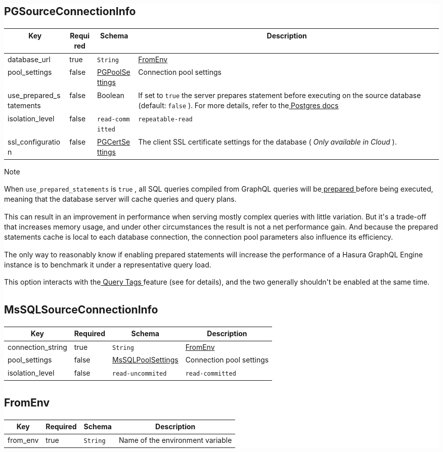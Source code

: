 
## PGSourceConnectionInfo​

| Key | Required | Schema | Description |
|---|---|---|---|
| database_url | true |  `String` |[ FromEnv ](https://hasura.io/docs/latest/api-reference/syntax-defs/#actiondefinition/#fromenv)|[ PGConnectionParameters ](https://hasura.io/docs/latest/api-reference/syntax-defs/#actiondefinition/#pgconnectionparameters)|[ DynamicFromFile ](https://hasura.io/docs/latest/api-reference/syntax-defs/#actiondefinition/#dynamicfromfile) | The database connection URL as a string, from an environment variable, as connection parameters, or dynamically read from a file at connect time |
| pool_settings | false | [ PGPoolSettings ](https://hasura.io/docs/latest/api-reference/syntax-defs/#actiondefinition/#pgpoolsettings) | Connection pool settings |
| use_prepared_statements | false | Boolean | If set to `true` the server prepares statement before executing on the source database (default: `false` ). For more details, refer to the[ Postgres docs ](https://www.postgresql.org/docs/current/sql-prepare.html) |
| isolation_level | false |  `read-committed` | `repeatable-read` | `serializable`  | The transaction isolation level in which the queries made to the source will be run with (default: `read-committed` ). |
| ssl_configuration | false | [ PGCertSettings ](https://hasura.io/docs/latest/api-reference/syntax-defs/#actiondefinition/#pgcertsettings) | The client SSL certificate settings for the database ( *Only available in Cloud* ). |


Note

When `use_prepared_statements` is `true` , all SQL queries compiled from GraphQL queries will be[ prepared ](https://www.postgresql.org/docs/current/sql-prepare.html)before being executed, meaning that the database
server will cache queries and query plans.

This can result in an improvement in performance when serving mostly complex queries with little variation. But it's a
trade-off that increases memory usage, and under other circumstances the result is not a net performance gain. And
because the prepared statements cache is local to each database connection, the connection pool parameters also
influence its efficiency.

The only way to reasonably know if enabling prepared statements will increase the performance of a Hasura GraphQL Engine
instance is to benchmark it under a representative query load.

This option interacts with the[ Query Tags ](https://hasura.io/docs/latest/observability/query-tags/)feature (see for details), and the two
generally shouldn't be enabled at the same time.

## MsSQLSourceConnectionInfo​

| Key | Required | Schema | Description |
|---|---|---|---|
| connection_string | true |  `String` |[ FromEnv ](https://hasura.io/docs/latest/api-reference/syntax-defs/#actiondefinition/#fromenv) | The database connection string, or as an environment variable |
| pool_settings | false | [ MsSQLPoolSettings ](https://hasura.io/docs/latest/api-reference/syntax-defs/#actiondefinition/#mssqlpoolsettings) | Connection pool settings |
| isolation_level | false |  `read-uncommited` | `read-committed` | `repeatable-read` | `snapshot` | `serializable`  | The transaction isolation level in which the queries made to the source will be run with (default: `read-committed` ). |


## FromEnv​

| Key | Required | Schema | Description |
|---|---|---|---|
| from_env | true |  `String`  | Name of the environment variable |
